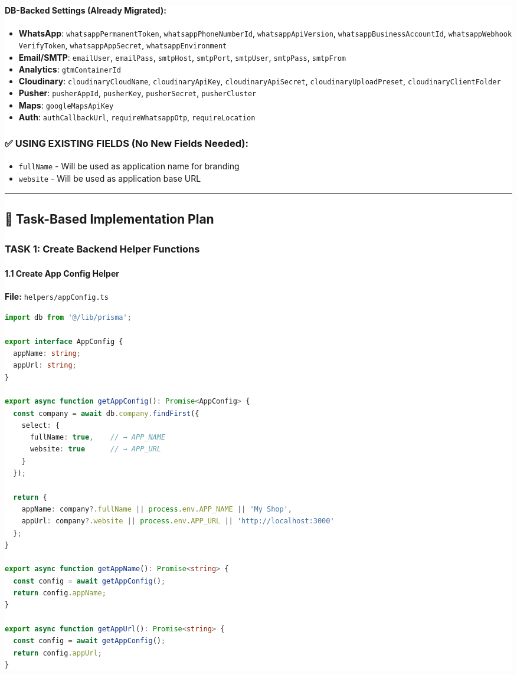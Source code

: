 #### **DB-Backed Settings (Already Migrated):**
- **WhatsApp**: `whatsappPermanentToken`, `whatsappPhoneNumberId`, `whatsappApiVersion`, `whatsappBusinessAccountId`, `whatsappWebhookVerifyToken`, `whatsappAppSecret`, `whatsappEnvironment`
- **Email/SMTP**: `emailUser`, `emailPass`, `smtpHost`, `smtpPort`, `smtpUser`, `smtpPass`, `smtpFrom`
- **Analytics**: `gtmContainerId`
- **Cloudinary**: `cloudinaryCloudName`, `cloudinaryApiKey`, `cloudinaryApiSecret`, `cloudinaryUploadPreset`, `cloudinaryClientFolder`
- **Pusher**: `pusherAppId`, `pusherKey`, `pusherSecret`, `pusherCluster`
- **Maps**: `googleMapsApiKey`
- **Auth**: `authCallbackUrl`, `requireWhatsappOtp`, `requireLocation`

### ✅ **USING EXISTING FIELDS (No New Fields Needed):**
- `fullName` - Will be used as application name for branding
- `website` - Will be used as application base URL

---

## 🎯 Task-Based Implementation Plan

### **TASK 1: Create Backend Helper Functions**

#### **1.1 Create App Config Helper**
**File:** `helpers/appConfig.ts`
```typescript
import db from '@/lib/prisma';

export interface AppConfig {
  appName: string;
  appUrl: string;
}

export async function getAppConfig(): Promise<AppConfig> {
  const company = await db.company.findFirst({
    select: { 
      fullName: true,    // → APP_NAME
      website: true      // → APP_URL
    }
  });
  
  return {
    appName: company?.fullName || process.env.APP_NAME || 'My Shop',
    appUrl: company?.website || process.env.APP_URL || 'http://localhost:3000'
  };
}

export async function getAppName(): Promise<string> {
  const config = await getAppConfig();
  return config.appName;
}

export async function getAppUrl(): Promise<string> {
  const config = await getAppConfig();
  return config.appUrl;
}
```
